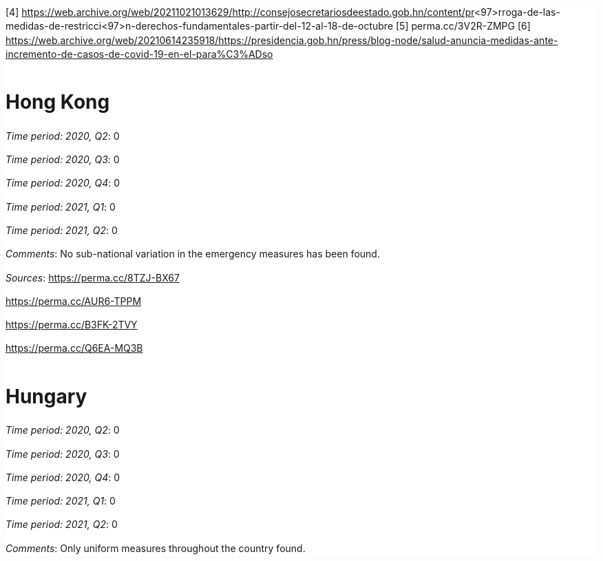 [4]
https://web.archive.org/web/20211021013629/http://consejosecretariosdeestado.gob.hn/content/pr<97>rroga-de-las-medidas-de-restricci<97>n-derechos-fundamentales-partir-del-12-al-18-de-octubre
[5]
perma.cc/3V2R-ZMPG
[6]
https://web.archive.org/web/20210614235918/https://presidencia.gob.hn/press/blog-node/salud-anuncia-medidas-ante-incremento-de-casos-de-covid-19-en-el-para%C3%ADso



# Hong Kong 
*Time period: 2020, Q2*: 0

 
*Time period: 2020, Q3*: 0

 
*Time period: 2020, Q4*: 0

 
*Time period: 2021, Q1*: 0

 
*Time period: 2021, Q2*: 0

 

*Comments*:
 No sub-national variation in the emergency measures has been found. 

*Sources*:
 https://perma.cc/8TZJ-BX67


https://perma.cc/AUR6-TPPM


https://perma.cc/B3FK-2TVY


https://perma.cc/Q6EA-MQ3B



# Hungary 
*Time period: 2020, Q2*: 0

 
*Time period: 2020, Q3*: 0

 
*Time period: 2020, Q4*: 0

 
*Time period: 2021, Q1*: 0

 
*Time period: 2021, Q2*: 0

 

*Comments*:
 Only uniform measures throughout the country found. 

